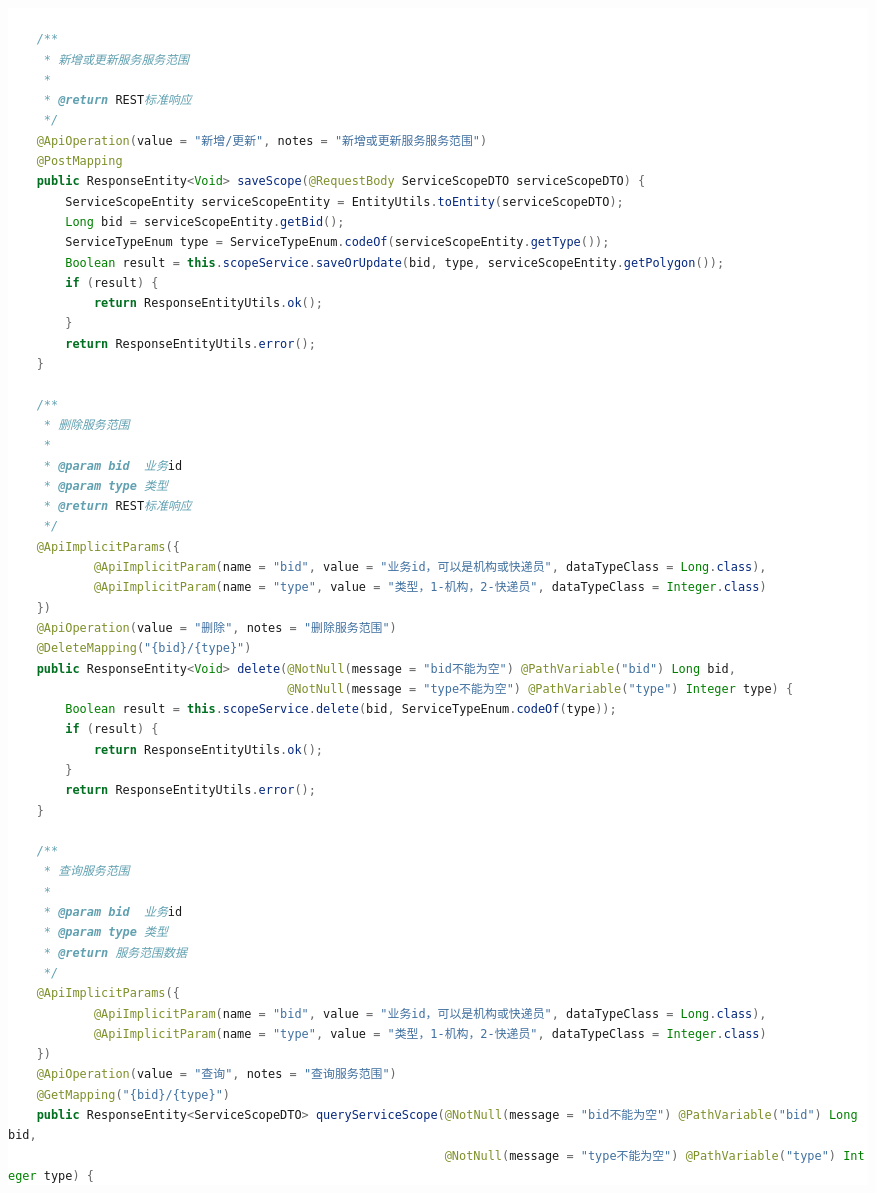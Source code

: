 ```java

    /**
     * 新增或更新服务服务范围
     *
     * @return REST标准响应
     */
    @ApiOperation(value = "新增/更新", notes = "新增或更新服务服务范围")
    @PostMapping
    public ResponseEntity<Void> saveScope(@RequestBody ServiceScopeDTO serviceScopeDTO) {
        ServiceScopeEntity serviceScopeEntity = EntityUtils.toEntity(serviceScopeDTO);
        Long bid = serviceScopeEntity.getBid();
        ServiceTypeEnum type = ServiceTypeEnum.codeOf(serviceScopeEntity.getType());
        Boolean result = this.scopeService.saveOrUpdate(bid, type, serviceScopeEntity.getPolygon());
        if (result) {
            return ResponseEntityUtils.ok();
        }
        return ResponseEntityUtils.error();
    }

    /**
     * 删除服务范围
     *
     * @param bid  业务id
     * @param type 类型
     * @return REST标准响应
     */
    @ApiImplicitParams({
            @ApiImplicitParam(name = "bid", value = "业务id，可以是机构或快递员", dataTypeClass = Long.class),
            @ApiImplicitParam(name = "type", value = "类型，1-机构，2-快递员", dataTypeClass = Integer.class)
    })
    @ApiOperation(value = "删除", notes = "删除服务范围")
    @DeleteMapping("{bid}/{type}")
    public ResponseEntity<Void> delete(@NotNull(message = "bid不能为空") @PathVariable("bid") Long bid,
                                       @NotNull(message = "type不能为空") @PathVariable("type") Integer type) {
        Boolean result = this.scopeService.delete(bid, ServiceTypeEnum.codeOf(type));
        if (result) {
            return ResponseEntityUtils.ok();
        }
        return ResponseEntityUtils.error();
    }

    /**
     * 查询服务范围
     *
     * @param bid  业务id
     * @param type 类型
     * @return 服务范围数据
     */
    @ApiImplicitParams({
            @ApiImplicitParam(name = "bid", value = "业务id，可以是机构或快递员", dataTypeClass = Long.class),
            @ApiImplicitParam(name = "type", value = "类型，1-机构，2-快递员", dataTypeClass = Integer.class)
    })
    @ApiOperation(value = "查询", notes = "查询服务范围")
    @GetMapping("{bid}/{type}")
    public ResponseEntity<ServiceScopeDTO> queryServiceScope(@NotNull(message = "bid不能为空") @PathVariable("bid") Long bid,
                                                             @NotNull(message = "type不能为空") @PathVariable("type") Integer type) {
```
